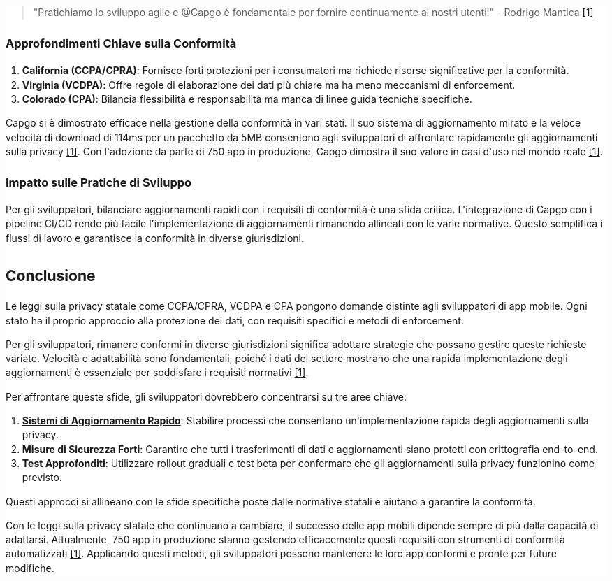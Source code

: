 > "Pratichiamo lo sviluppo agile e @Capgo è fondamentale per fornire continuamente ai nostri utenti!" - Rodrigo Mantica [\[1\]](https://capgo.app/)

### Approfondimenti Chiave sulla Conformità

1.   **California (CCPA/CPRA)**: Fornisce forti protezioni per i consumatori ma richiede risorse significative per la conformità.
2.   **Virginia (VCDPA)**: Offre regole di elaborazione dei dati più chiare ma ha meno meccanismi di enforcement.
3.   **Colorado (CPA)**: Bilancia flessibilità e responsabilità ma manca di linee guida tecniche specifiche.

Capgo si è dimostrato efficace nella gestione della conformità in vari stati. Il suo sistema di aggiornamento mirato e la veloce velocità di download di 114ms per un pacchetto da 5MB consentono agli sviluppatori di affrontare rapidamente gli aggiornamenti sulla privacy [\[1\]](https://capgo.app/). Con l'adozione da parte di 750 app in produzione, Capgo dimostra il suo valore in casi d'uso nel mondo reale [\[1\]](https://capgo.app/).

### Impatto sulle Pratiche di Sviluppo

Per gli sviluppatori, bilanciare aggiornamenti rapidi con i requisiti di conformità è una sfida critica. L'integrazione di Capgo con i pipeline CI/CD rende più facile l'implementazione di aggiornamenti rimanendo allineati con le varie normative. Questo semplifica i flussi di lavoro e garantisce la conformità in diverse giurisdizioni.

## Conclusione

Le leggi sulla privacy statale come CCPA/CPRA, VCDPA e CPA pongono domande distinte agli sviluppatori di app mobile. Ogni stato ha il proprio approccio alla protezione dei dati, con requisiti specifici e metodi di enforcement.

Per gli sviluppatori, rimanere conformi in diverse giurisdizioni significa adottare strategie che possano gestire queste richieste variate. Velocità e adattabilità sono fondamentali, poiché i dati del settore mostrano che una rapida implementazione degli aggiornamenti è essenziale per soddisfare i requisiti normativi [\[1\]](https://capgo.app/).

Per affrontare queste sfide, gli sviluppatori dovrebbero concentrarsi su tre aree chiave:

1.   **[Sistemi di Aggiornamento Rapido](https://capgo.app/docs/plugin/cloud-mode/hybrid-update)**: Stabilire processi che consentano un'implementazione rapida degli aggiornamenti sulla privacy.
2.   **Misure di Sicurezza Forti**: Garantire che tutti i trasferimenti di dati e aggiornamenti siano protetti con crittografia end-to-end.
3.   **Test Approfonditi**: Utilizzare rollout graduali e test beta per confermare che gli aggiornamenti sulla privacy funzionino come previsto.

Questi approcci si allineano con le sfide specifiche poste dalle normative statali e aiutano a garantire la conformità.

Con le leggi sulla privacy statale che continuano a cambiare, il successo delle app mobili dipende sempre di più dalla capacità di adattarsi. Attualmente, 750 app in produzione stanno gestendo efficacemente questi requisiti con strumenti di conformità automatizzati [\[1\]](https://capgo.app/). Applicando questi metodi, gli sviluppatori possono mantenere le loro app conformi e pronte per future modifiche.
